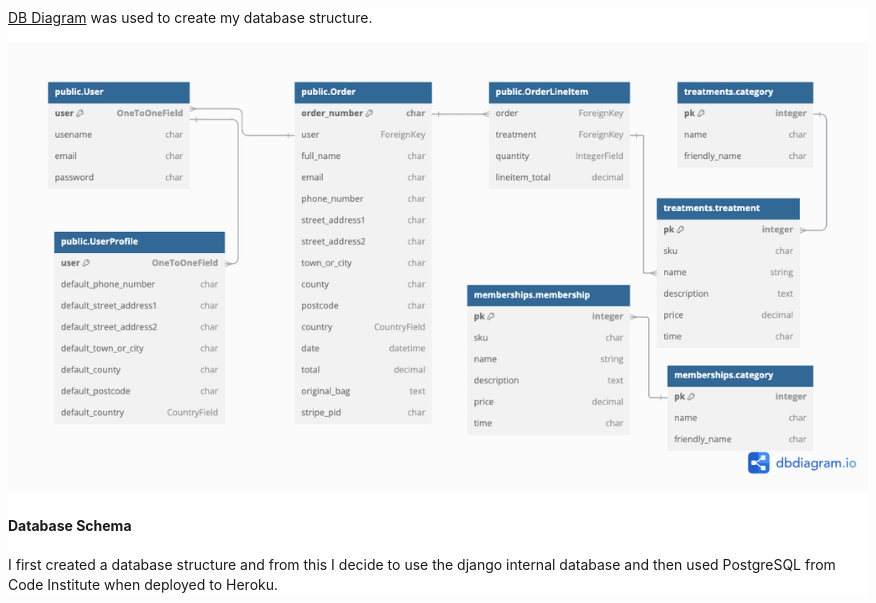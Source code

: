 [DB Diagram](https://dbdiagram.io/d) was used to create my database structure.

![Database](docs/database.png)

#### Database Schema

I first created a database structure and from this I decide to use the django internal database and then used PostgreSQL from Code Institute when deployed to Heroku.
